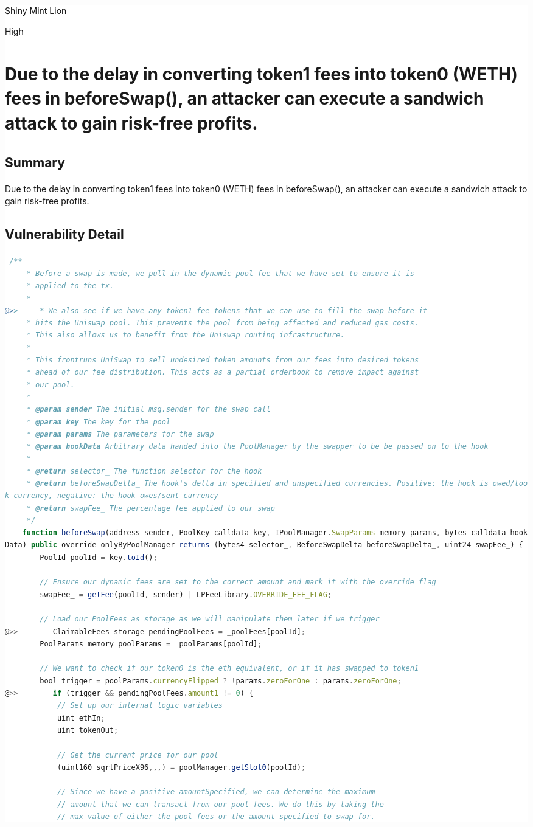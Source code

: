 Shiny Mint Lion

High

# Due to the delay in converting token1 fees into token0 (WETH) fees in beforeSwap(), an attacker can execute a sandwich attack to gain risk-free profits.


## Summary
Due to the delay in converting token1 fees into token0 (WETH) fees in beforeSwap(), an attacker can execute a sandwich attack to gain risk-free profits.
## Vulnerability Detail
```javascript
 /**
     * Before a swap is made, we pull in the dynamic pool fee that we have set to ensure it is
     * applied to the tx.
     *
@>>     * We also see if we have any token1 fee tokens that we can use to fill the swap before it
     * hits the Uniswap pool. This prevents the pool from being affected and reduced gas costs.
     * This also allows us to benefit from the Uniswap routing infrastructure.
     *
     * This frontruns UniSwap to sell undesired token amounts from our fees into desired tokens
     * ahead of our fee distribution. This acts as a partial orderbook to remove impact against
     * our pool.
     *
     * @param sender The initial msg.sender for the swap call
     * @param key The key for the pool
     * @param params The parameters for the swap
     * @param hookData Arbitrary data handed into the PoolManager by the swapper to be be passed on to the hook
     *
     * @return selector_ The function selector for the hook
     * @return beforeSwapDelta_ The hook's delta in specified and unspecified currencies. Positive: the hook is owed/took currency, negative: the hook owes/sent currency
     * @return swapFee_ The percentage fee applied to our swap
     */
    function beforeSwap(address sender, PoolKey calldata key, IPoolManager.SwapParams memory params, bytes calldata hookData) public override onlyByPoolManager returns (bytes4 selector_, BeforeSwapDelta beforeSwapDelta_, uint24 swapFee_) {
        PoolId poolId = key.toId();

        // Ensure our dynamic fees are set to the correct amount and mark it with the override flag
        swapFee_ = getFee(poolId, sender) | LPFeeLibrary.OVERRIDE_FEE_FLAG;

        // Load our PoolFees as storage as we will manipulate them later if we trigger
@>>        ClaimableFees storage pendingPoolFees = _poolFees[poolId];
        PoolParams memory poolParams = _poolParams[poolId];

        // We want to check if our token0 is the eth equivalent, or if it has swapped to token1
        bool trigger = poolParams.currencyFlipped ? !params.zeroForOne : params.zeroForOne;
@>>        if (trigger && pendingPoolFees.amount1 != 0) {
            // Set up our internal logic variables
            uint ethIn;
            uint tokenOut;

            // Get the current price for our pool
            (uint160 sqrtPriceX96,,,) = poolManager.getSlot0(poolId);

            // Since we have a positive amountSpecified, we can determine the maximum
            // amount that we can transact from our pool fees. We do this by taking the
            // max value of either the pool fees or the amount specified to swap for.
```